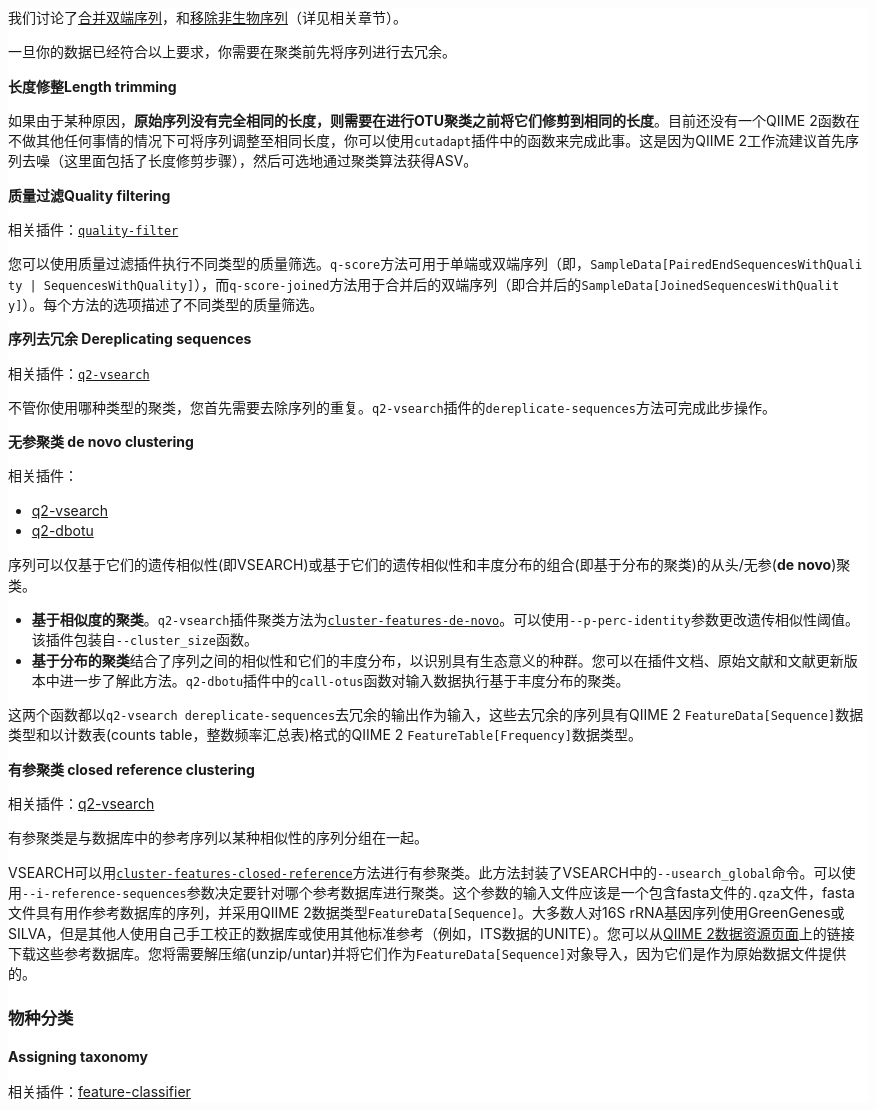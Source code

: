 我们讨论了[合并双端序列](https://docs.qiime2.org/2021.2/tutorials/qiime2-for-experienced-microbiome-researchers/#merge-reads)，和[移除非生物序列](https://docs.qiime2.org/2021.2/tutorials/qiime2-for-experienced-microbiome-researchers/#remove-non-biological-sequences)（详见相关章节）。

一旦你的数据已经符合以上要求，你需要在聚类前先将序列进行去冗余。

**长度修整Length trimming**

如果由于某种原因，**原始序列没有完全相同的长度，则需要在进行OTU聚类之前将它们修剪到相同的长度**。目前还没有一个QIIME 2函数在不做其他任何事情的情况下可将序列调整至相同长度，你可以使用`cutadapt`插件中的函数来完成此事。这是因为QIIME 2工作流建议首先序列去噪（这里面包括了长度修剪步骤），然后可选地通过聚类算法获得ASV。

**质量过滤Quality filtering**

相关插件：[`quality-filter`](https://docs.qiime2.org/2021.2/plugins/available/quality-filter/)

您可以使用质量过滤插件执行不同类型的质量筛选。`q-score`方法可用于单端或双端序列（即，`SampleData[PairedEndSequencesWithQuality | SequencesWithQuality]`），而`q-score-joined`方法用于合并后的双端序列（即合并后的`SampleData[JoinedSequencesWithQuality]`）。每个方法的选项描述了不同类型的质量筛选。

**序列去冗余 Dereplicating sequences**

相关插件：[`q2-vsearch`](https://docs.qiime2.org/2021.2/plugins/available/vsearch/)

不管你使用哪种类型的聚类，您首先需要去除序列的重复。`q2-vsearch`插件的`dereplicate-sequences`方法可完成此步操作。

**无参聚类 de novo clustering**

相关插件：
- [q2-vsearch](https://docs.qiime2.org/2021.2/plugins/available/vsearch/)
- [q2-dbotu](https://library.qiime2.org/plugins/q2-dbotu/4/)

序列可以仅基于它们的遗传相似性(即VSEARCH)或基于它们的遗传相似性和丰度分布的组合(即基于分布的聚类)的从头/无参(**de novo**)聚类。

- **基于相似度的聚类**。`q2-vsearch`插件聚类方法为[`cluster-features-de-novo`](https://docs.qiime2.org/2021.2/plugins/available/vsearch/cluster-features-de-novo/)。可以使用`--p-perc-identity`参数更改遗传相似性阈值。该插件包装自`--cluster_size`函数。
- **基于分布的聚类**结合了序列之间的相似性和它们的丰度分布，以识别具有生态意义的种群。您可以在插件文档、原始文献和文献更新版本中进一步了解此方法。`q2-dbotu`插件中的`call-otus`函数对输入数据执行基于丰度分布的聚类。

这两个函数都以`q2-vsearch dereplicate-sequences`去冗余的输出作为输入，这些去冗余的序列具有QIIME 2 `FeatureData[Sequence]`数据类型和以计数表(counts table，整数频率汇总表)格式的QIIME 2 `FeatureTable[Frequency]`数据类型。

**有参聚类 closed reference clustering**

相关插件：[q2-vsearch](https://docs.qiime2.org/2021.2/plugins/available/vsearch/)

有参聚类是与数据库中的参考序列以某种相似性的序列分组在一起。

VSEARCH可以用[`cluster-features-closed-reference`](https://docs.qiime2.org/2021.2/plugins/available/vsearch/cluster-features-closed-reference/)方法进行有参聚类。此方法封装了VSEARCH中的`--usearch_global`命令。可以使用`--i-reference-sequences`参数决定要针对哪个参考数据库进行聚类。这个参数的输入文件应该是一个包含fasta文件的`.qza`文件，fasta文件具有用作参考数据库的序列，并采用QIIME 2数据类型`FeatureData[Sequence]`。大多数人对16S rRNA基因序列使用GreenGenes或SILVA，但是其他人使用自己手工校正的数据库或使用其他标准参考（例如，ITS数据的UNITE）。您可以从[QIIME 2数据资源页面](https://docs.qiime2.org/2021.2/data-resources/#marker-gene-db)上的链接下载这些参考数据库。您将需要解压缩(unzip/untar)并将它们作为`FeatureData[Sequence]`对象导入，因为它们是作为原始数据文件提供的。

### 物种分类

**Assigning taxonomy**

相关插件：[feature-classifier](https://docs.qiime2.org/2021.2/plugins/available/feature-classifier/)
